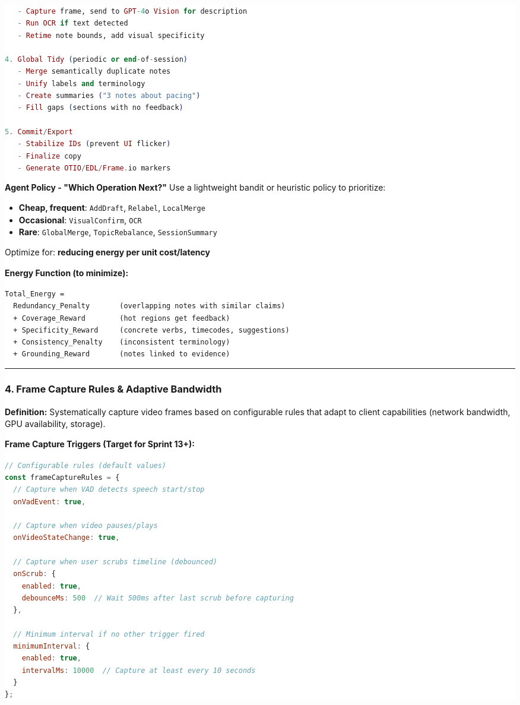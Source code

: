 ```elixir
   - Capture frame, send to GPT-4o Vision for description
   - Run OCR if text detected
   - Retime note bounds, add visual specificity

4. Global Tidy (periodic or end-of-session)
   - Merge semantically duplicate notes
   - Unify labels and terminology
   - Create summaries ("3 notes about pacing")
   - Fill gaps (sections with no feedback)

5. Commit/Export
   - Stabilize IDs (prevent UI flicker)
   - Finalize copy
   - Generate OTIO/EDL/Frame.io markers
```

**Agent Policy - "Which Operation Next?"**
Use a lightweight bandit or heuristic policy to prioritize:
- **Cheap, frequent**: `AddDraft`, `Relabel`, `LocalMerge`
- **Occasional**: `VisualConfirm`, `OCR`
- **Rare**: `GlobalMerge`, `TopicRebalance`, `SessionSummary`

Optimize for: **reducing energy per unit cost/latency**

**Energy Function (to minimize):**
```
Total_Energy =
  Redundancy_Penalty       (overlapping notes with similar claims)
  + Coverage_Reward        (hot regions get feedback)
  + Specificity_Reward     (concrete verbs, timecodes, suggestions)
  + Consistency_Penalty    (inconsistent terminology)
  + Grounding_Reward       (notes linked to evidence)
```

---

### 4. Frame Capture Rules & Adaptive Bandwidth

**Definition:** Systematically capture video frames based on configurable rules that adapt to client capabilities (network bandwidth, GPU availability, storage).

**Frame Capture Triggers (Target for Sprint 13+):**
```javascript
// Configurable rules (default values)
const frameCaptureRules = {
  // Capture when VAD detects speech start/stop
  onVadEvent: true,

  // Capture when video pauses/plays
  onVideoStateChange: true,

  // Capture when user scrubs timeline (debounced)
  onScrub: {
    enabled: true,
    debounceMs: 500  // Wait 500ms after last scrub before capturing
  },

  // Minimum interval if no other trigger fired
  minimumInterval: {
    enabled: true,
    intervalMs: 10000  // Capture at least every 10 seconds
  }
};
```
